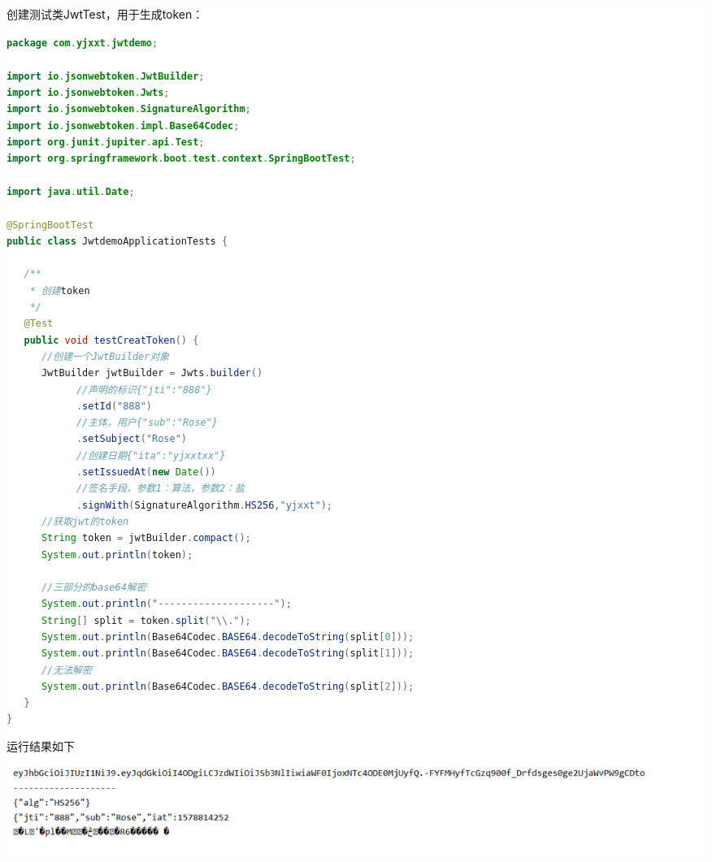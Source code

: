  创建测试类JwtTest，用于生成token：

```java
package com.yjxxt.jwtdemo;

import io.jsonwebtoken.JwtBuilder;
import io.jsonwebtoken.Jwts;
import io.jsonwebtoken.SignatureAlgorithm;
import io.jsonwebtoken.impl.Base64Codec;
import org.junit.jupiter.api.Test;
import org.springframework.boot.test.context.SpringBootTest;

import java.util.Date;

@SpringBootTest
public class JwtdemoApplicationTests {

   /**
    * 创建token
    */
   @Test
   public void testCreatToken() {
      //创建一个JwtBuilder对象
      JwtBuilder jwtBuilder = Jwts.builder()
            //声明的标识{"jti":"888"}
            .setId("888")
            //主体，用户{"sub":"Rose"}
            .setSubject("Rose")
            //创建日期{"ita":"yjxxtxx"}
            .setIssuedAt(new Date())
            //签名手段，参数1：算法，参数2：盐
            .signWith(SignatureAlgorithm.HS256,"yjxxt");
      //获取jwt的token
      String token = jwtBuilder.compact();
      System.out.println(token);

      //三部分的base64解密
      System.out.println("--------------------");
      String[] split = token.split("\\.");
      System.out.println(Base64Codec.BASE64.decodeToString(split[0]));
      System.out.println(Base64Codec.BASE64.decodeToString(split[1]));
      //无法解密
      System.out.println(Base64Codec.BASE64.decodeToString(split[2]));
   }
}
```

运行结果如下

![](img/SpringSecurity.assets/image67.png)
